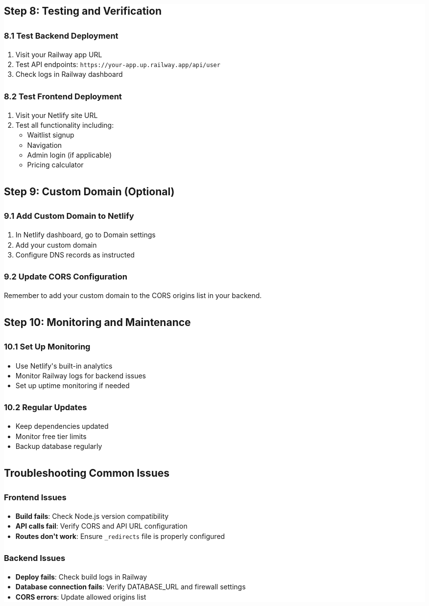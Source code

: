 ## Step 8: Testing and Verification

### 8.1 Test Backend Deployment
1. Visit your Railway app URL
2. Test API endpoints: `https://your-app.up.railway.app/api/user`
3. Check logs in Railway dashboard

### 8.2 Test Frontend Deployment
1. Visit your Netlify site URL
2. Test all functionality including:
   - Waitlist signup
   - Navigation
   - Admin login (if applicable)
   - Pricing calculator

## Step 9: Custom Domain (Optional)

### 9.1 Add Custom Domain to Netlify
1. In Netlify dashboard, go to Domain settings
2. Add your custom domain
3. Configure DNS records as instructed

### 9.2 Update CORS Configuration
Remember to add your custom domain to the CORS origins list in your backend.

## Step 10: Monitoring and Maintenance

### 10.1 Set Up Monitoring
- Use Netlify's built-in analytics
- Monitor Railway logs for backend issues
- Set up uptime monitoring if needed

### 10.2 Regular Updates
- Keep dependencies updated
- Monitor free tier limits
- Backup database regularly

## Troubleshooting Common Issues

### Frontend Issues
- **Build fails**: Check Node.js version compatibility
- **API calls fail**: Verify CORS and API URL configuration
- **Routes don't work**: Ensure `_redirects` file is properly configured

### Backend Issues
- **Deploy fails**: Check build logs in Railway
- **Database connection fails**: Verify DATABASE_URL and firewall settings
- **CORS errors**: Update allowed origins list
